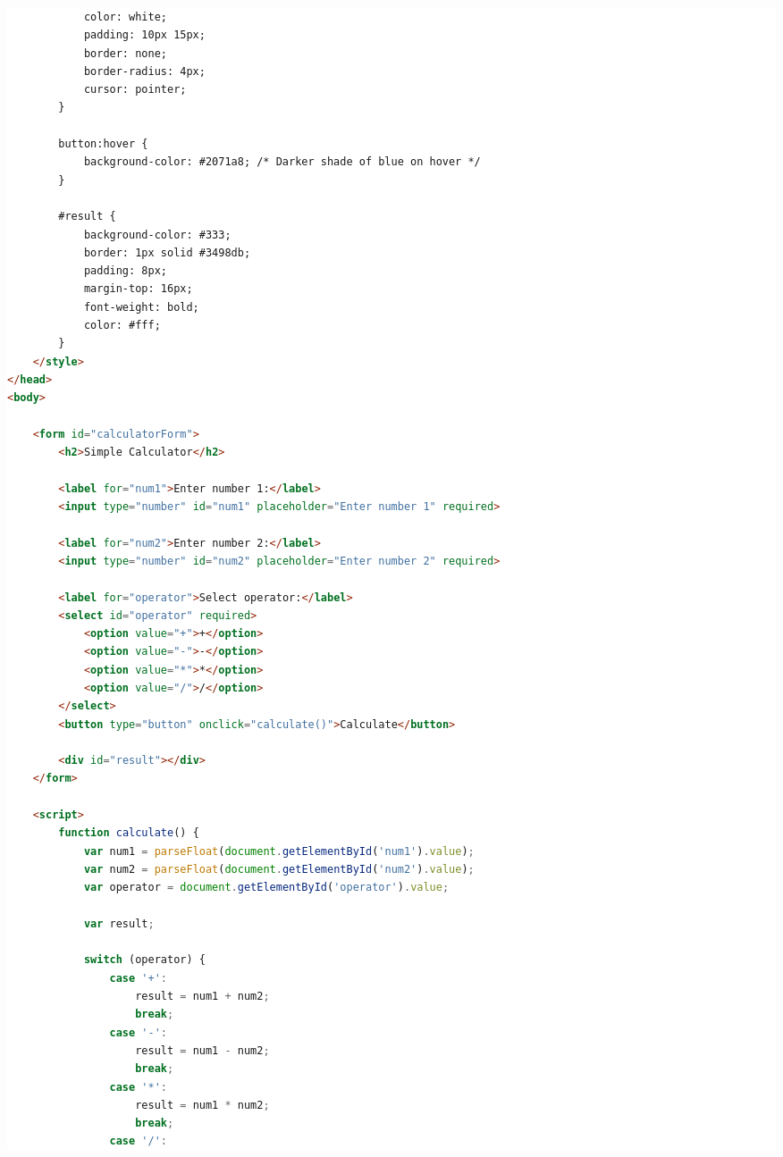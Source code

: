 ```html
            color: white;
            padding: 10px 15px;
            border: none;
            border-radius: 4px;
            cursor: pointer;
        }

        button:hover {
            background-color: #2071a8; /* Darker shade of blue on hover */
        }

        #result {
            background-color: #333;
            border: 1px solid #3498db;
            padding: 8px;
            margin-top: 16px;
            font-weight: bold;
            color: #fff;
        }
    </style>
</head>
<body>

    <form id="calculatorForm">
        <h2>Simple Calculator</h2>

        <label for="num1">Enter number 1:</label>
        <input type="number" id="num1" placeholder="Enter number 1" required>

        <label for="num2">Enter number 2:</label>
        <input type="number" id="num2" placeholder="Enter number 2" required>

        <label for="operator">Select operator:</label>
        <select id="operator" required>
            <option value="+">+</option>
            <option value="-">-</option>
            <option value="*">*</option>
            <option value="/">/</option>
        </select>
        <button type="button" onclick="calculate()">Calculate</button>

        <div id="result"></div>
    </form>

    <script>
        function calculate() {
            var num1 = parseFloat(document.getElementById('num1').value);
            var num2 = parseFloat(document.getElementById('num2').value);
            var operator = document.getElementById('operator').value;

            var result;

            switch (operator) {
                case '+':
                    result = num1 + num2;
                    break;
                case '-':
                    result = num1 - num2;
                    break;
                case '*':
                    result = num1 * num2;
                    break;
                case '/':
```